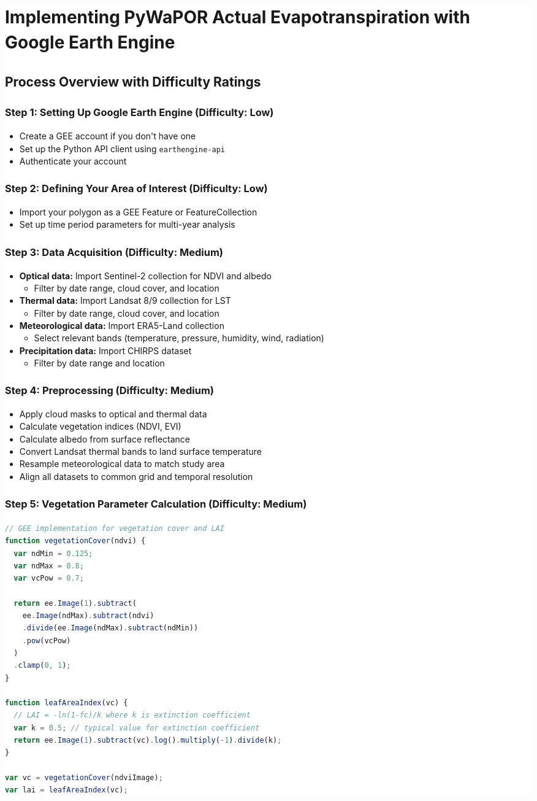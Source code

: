 # Implementing PyWaPOR Actual Evapotranspiration with Google Earth Engine

## Process Overview with Difficulty Ratings

### Step 1: Setting Up Google Earth Engine (Difficulty: Low)
- Create a GEE account if you don't have one
- Set up the Python API client using `earthengine-api`
- Authenticate your account

### Step 2: Defining Your Area of Interest (Difficulty: Low)
- Import your polygon as a GEE Feature or FeatureCollection
- Set up time period parameters for multi-year analysis

### Step 3: Data Acquisition (Difficulty: Medium)
- **Optical data:** Import Sentinel-2 collection for NDVI and albedo
  - Filter by date range, cloud cover, and location
- **Thermal data:** Import Landsat 8/9 collection for LST
  - Filter by date range, cloud cover, and location
- **Meteorological data:** Import ERA5-Land collection
  - Select relevant bands (temperature, pressure, humidity, wind, radiation)
- **Precipitation data:** Import CHIRPS dataset
  - Filter by date range and location

### Step 4: Preprocessing (Difficulty: Medium)
- Apply cloud masks to optical and thermal data
- Calculate vegetation indices (NDVI, EVI)
- Calculate albedo from surface reflectance
- Convert Landsat thermal bands to land surface temperature
- Resample meteorological data to match study area
- Align all datasets to common grid and temporal resolution

### Step 5: Vegetation Parameter Calculation (Difficulty: Medium)
```javascript
// GEE implementation for vegetation cover and LAI
function vegetationCover(ndvi) {
  var ndMin = 0.125;
  var ndMax = 0.8;
  var vcPow = 0.7;
  
  return ee.Image(1).subtract(
    ee.Image(ndMax).subtract(ndvi)
    .divide(ee.Image(ndMax).subtract(ndMin))
    .pow(vcPow)
  )
  .clamp(0, 1);
}

function leafAreaIndex(vc) {
  // LAI = -ln(1-fc)/k where k is extinction coefficient
  var k = 0.5; // typical value for extinction coefficient
  return ee.Image(1).subtract(vc).log().multiply(-1).divide(k);
}

var vc = vegetationCover(ndviImage);
var lai = leafAreaIndex(vc);
```
